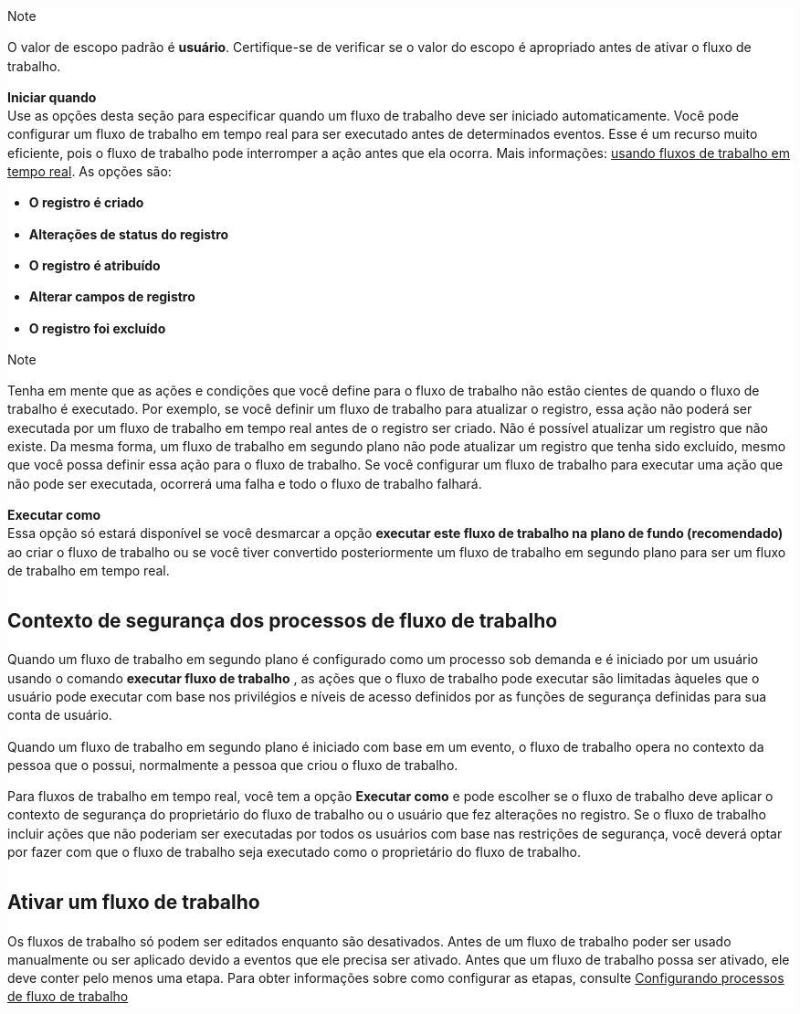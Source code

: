 > [!NOTE]
>  O valor de escopo padrão é **usuário**. Certifique-se de verificar se o valor do escopo é apropriado antes de ativar o fluxo de trabalho.  
  
 **Iniciar quando**  
 Use as opções desta seção para especificar quando um fluxo de trabalho deve ser iniciado automaticamente. Você pode configurar um fluxo de trabalho em tempo real para ser executado antes de determinados eventos. Esse é um recurso muito eficiente, pois o fluxo de trabalho pode interromper a ação antes que ela ocorra. Mais informações: [usando fluxos de trabalho em tempo real](configure-workflow-steps.md#BKMK_SynchronousWorkflows). As opções são:  
  
- **O registro é criado**  
  
- **Alterações de status do registro**  
  
- **O registro é atribuído**  
  
- **Alterar campos de registro**  
  
- **O registro foi excluído**  
  
> [!NOTE]
>  Tenha em mente que as ações e condições que você define para o fluxo de trabalho não estão cientes de quando o fluxo de trabalho é executado. Por exemplo, se você definir um fluxo de trabalho para atualizar o registro, essa ação não poderá ser executada por um fluxo de trabalho em tempo real antes de o registro ser criado. Não é possível atualizar um registro que não existe. Da mesma forma, um fluxo de trabalho em segundo plano não pode atualizar um registro que tenha sido excluído, mesmo que você possa definir essa ação para o fluxo de trabalho. Se você configurar um fluxo de trabalho para executar uma ação que não pode ser executada, ocorrerá uma falha e todo o fluxo de trabalho falhará.  
  
 **Executar como**  
 Essa opção só estará disponível se você desmarcar a opção **executar este fluxo de trabalho na plano de fundo (recomendado)** ao criar o fluxo de trabalho ou se você tiver convertido posteriormente um fluxo de trabalho em segundo plano para ser um fluxo de trabalho em tempo real.  
  
<a name="BKMK_SecurityContextOfWorkflowProcesses"></a>   
## <a name="security-context-of-workflow-processes"></a>Contexto de segurança dos processos de fluxo de trabalho  
 Quando um fluxo de trabalho em segundo plano é configurado como um processo sob demanda e é iniciado por um usuário usando o comando **executar fluxo de trabalho** , as ações que o fluxo de trabalho pode executar são limitadas àqueles que o usuário pode executar com base nos privilégios e níveis de acesso definidos por as funções de segurança definidas para sua conta de usuário.  
  
 Quando um fluxo de trabalho em segundo plano é iniciado com base em um evento, o fluxo de trabalho opera no contexto da pessoa que o possui, normalmente a pessoa que criou o fluxo de trabalho.  
  
 Para fluxos de trabalho em tempo real, você tem a opção **Executar como** e pode escolher se o fluxo de trabalho deve aplicar o contexto de segurança do proprietário do fluxo de trabalho ou o usuário que fez alterações no registro. Se o fluxo de trabalho incluir ações que não poderiam ser executadas por todos os usuários com base nas restrições de segurança, você deverá optar por fazer com que o fluxo de trabalho seja executado como o proprietário do fluxo de trabalho.  
  
<a name="BKMK_ActivatingWorkflows"></a>   
## <a name="activate-a-workflow"></a>Ativar um fluxo de trabalho  
 Os fluxos de trabalho só podem ser editados enquanto são desativados. Antes de um fluxo de trabalho poder ser usado manualmente ou ser aplicado devido a eventos que ele precisa ser ativado. Antes que um fluxo de trabalho possa ser ativado, ele deve conter pelo menos uma etapa. Para obter informações sobre como configurar as etapas, consulte [Configurando processos de fluxo de trabalho](configure-workflow-steps.md)  
  